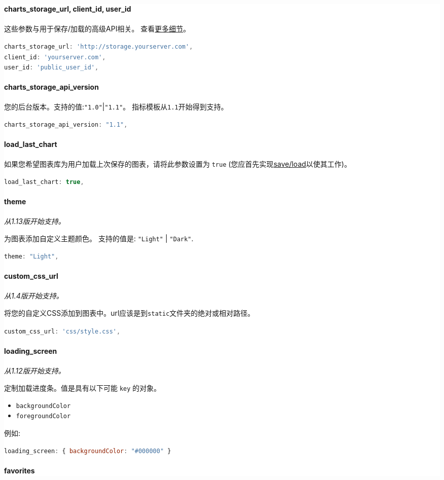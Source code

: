 #### charts\_storage\_url, client\_id, user\_id

这些参数与用于保存/加载的高级API相关。 查看[更多细节](/book/Saving-and-Loading-Charts.md)。

```javascript
charts_storage_url: 'http://storage.yourserver.com',
client_id: 'yourserver.com',
user_id: 'public_user_id',
```

#### charts\_storage\_api\_version

您的后台版本。支持的值:`"1.0"`\|`"1.1"`。 指标模板从`1.1`开始得到支持。

```javascript
charts_storage_api_version: "1.1",
```

#### load\_last\_chart

如果您希望图表库为用户加载上次保存的图表，请将此参数设置为 `true` (您应首先实现[save/load](Saving-and-Loading-Charts.md)以使其工作)。

```javascript
load_last_chart: true,
```

#### theme

*从1.13版开始支持。*

为图表添加自定义主题颜色。 支持的值是: `"Light"` | `"Dark"`.

```javascript
theme: "Light",
```

#### custom\_css\_url

*从1.4版开始支持。*

将您的自定义CSS添加到图表中。url应该是到`static`文件夹的绝对或相对路径。

```javascript
custom_css_url: 'css/style.css',
```

#### loading\_screen

*从1.12版开始支持。*

定制加载进度条。值是具有以下可能 `key` 的对象。

- `backgroundColor`
- `foregroundColor`

例如:
```javascript
loading_screen: { backgroundColor: "#000000" }
```

#### favorites

